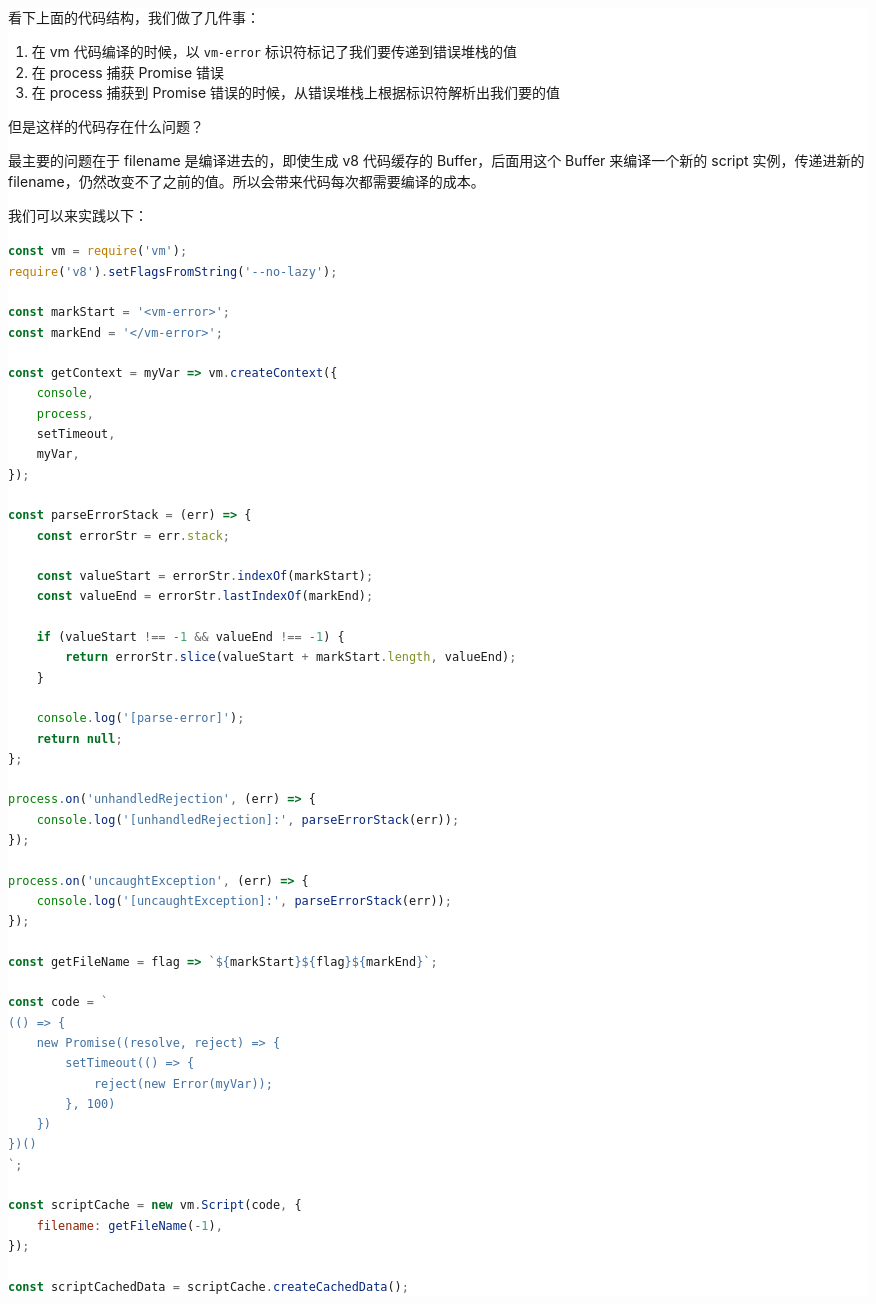 看下上面的代码结构，我们做了几件事：

1.  在 vm 代码编译的时候，以 `vm-error` 标识符标记了我们要传递到错误堆栈的值
2.  在 process 捕获 Promise 错误
3.  在 process 捕获到 Promise 错误的时候，从错误堆栈上根据标识符解析出我们要的值

但是这样的代码存在什么问题？

最主要的问题在于 filename 是编译进去的，即使生成 v8 代码缓存的 Buffer，后面用这个 Buffer 来编译一个新的 script 实例，传递进新的 filename，仍然改变不了之前的值。所以会带来代码每次都需要编译的成本。

我们可以来实践以下：

```javascript
const vm = require('vm');
require('v8').setFlagsFromString('--no-lazy');

const markStart = '<vm-error>';
const markEnd = '</vm-error>';

const getContext = myVar => vm.createContext({
    console,
    process,
    setTimeout,
    myVar,
});

const parseErrorStack = (err) => {
    const errorStr = err.stack;

    const valueStart = errorStr.indexOf(markStart);
    const valueEnd = errorStr.lastIndexOf(markEnd);

    if (valueStart !== -1 && valueEnd !== -1) {
        return errorStr.slice(valueStart + markStart.length, valueEnd);
    }

    console.log('[parse-error]');
    return null;
};

process.on('unhandledRejection', (err) => {
    console.log('[unhandledRejection]:', parseErrorStack(err));
});

process.on('uncaughtException', (err) => {
    console.log('[uncaughtException]:', parseErrorStack(err));
});

const getFileName = flag => `${markStart}${flag}${markEnd}`;

const code = `
(() => {
    new Promise((resolve, reject) => {
        setTimeout(() => {
            reject(new Error(myVar));
        }, 100)
    })
})()
`;

const scriptCache = new vm.Script(code, {
    filename: getFileName(-1),
});

const scriptCachedData = scriptCache.createCachedData();
```